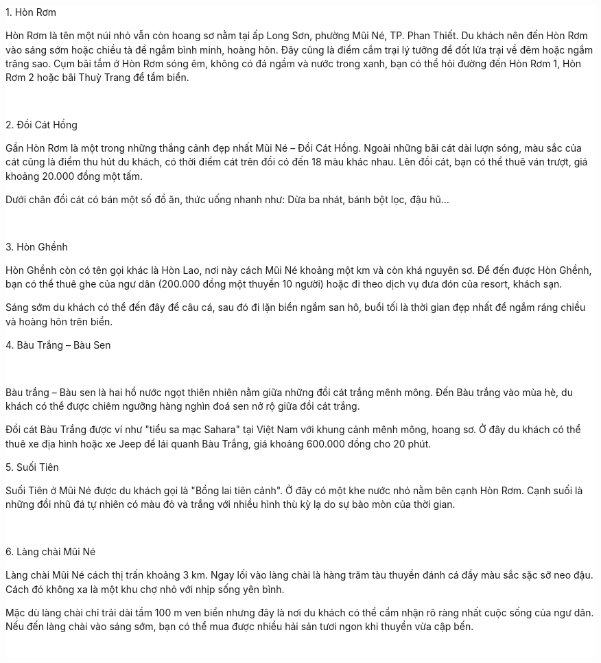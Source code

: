 1\. Hòn Rơm

Hòn Rơm là tên một núi nhỏ vẫn còn hoang sơ nằm tại ấp Long Sơn, phường Mũi Né, TP. Phan Thiết. Du khách nên đến Hòn Rơm vào sáng sớm hoặc chiều tà để ngắm bình minh, hoàng hôn. Đây cũng là điểm cắm trại lý tưởng để đốt lửa trại về đêm hoặc ngắm trăng sao. Cụm bãi tắm ở Hòn Rơm sóng êm, không có đá ngầm và nước trong xanh, bạn có thể hỏi đường đến Hòn Rơm 1, Hòn Rơm 2 hoặc bãi Thuỳ Trang để tắm biển.

<figure><img src="https://i1-dulich.vnecdn.net/2022/04/03/Mui-Ne-VNExpress22-1440-154462-6430-3074-1648973984.jpg?w=0&#x26;h=0&#x26;q=100&#x26;dpr=1&#x26;fit=crop&#x26;s=tQgT2S1su2Fuk2gTjMuJFw" alt=""><figcaption></figcaption></figure>

2\. Đồi Cát Hồng

Gần Hòn Rơm là một trong những thắng cảnh đẹp nhất Mũi Né – Đồi Cát Hồng. Ngoài những bãi cát dài lượn sóng, màu sắc của cát cũng là điểm thu hút du khách, có thời điểm cát trên đồi có đến 18 màu khác nhau. Lên đồi cát, bạn có thể thuê ván trượt, giá khoảng 20.000 đồng một tấm.

Dưới chân đồi cát có bán một số đồ ăn, thức uống nhanh như: Dừa ba nhát, bánh bột lọc, đậu hũ…

<figure><img src="https://i1-dulich.vnecdn.net/2022/04/03/Mui-Ne-VNExpress13-5402-154218-1182-8649-1648973984.jpg?w=0&#x26;h=0&#x26;q=100&#x26;dpr=1&#x26;fit=crop&#x26;s=GrHlhurREcLYU0NUmdvPEQ" alt=""><figcaption></figcaption></figure>

3\. Hòn Ghềnh

Hòn Ghềnh còn có tên gọi khác là Hòn Lao, nơi này cách Mũi Né khoảng một km và còn khá nguyên sơ. Để đến được Hòn Ghềnh, bạn có thể thuê ghe của ngư dân (200.000 đồng một thuyền 10 người) hoặc đi theo dịch vụ đưa đón của resort, khách sạn.

Sáng sớm du khách có thể đến đây để câu cá, sau đó đi lặn biển ngắm san hô, buổi tối là thời gian đẹp nhất để ngắm ráng chiều và hoàng hôn trên biển.

4\. Bàu Trắng – Bàu Sen

<figure><img src="https://i1-dulich.vnecdn.net/2022/04/03/Mui-Ne-VNExpress4-9146-1542189-2629-5983-1648973988.jpg?w=0&#x26;h=0&#x26;q=100&#x26;dpr=1&#x26;fit=crop&#x26;s=8xfcAAofhPP5Wf3Q8Njnkw" alt=""><figcaption></figcaption></figure>

Bàu trắng – Bàu sen là hai hồ nước ngọt thiên nhiên nằm giữa những đồi cát trắng mênh mông. Đến Bàu trắng vào mùa hè, du khách có thể được chiêm ngưỡng hàng nghìn đoá sen nở rộ giữa đồi cát trắng.

Đồi cát Bàu Trắng được ví như "tiểu sa mạc Sahara" tại Việt Nam với khung cảnh mênh mông, hoang sơ. Ở đây du khách có thể thuê xe địa hình hoặc xe Jeep để lái quanh Bàu Trắng, giá khoảng 600.000 đồng cho 20 phút.

5\. Suối Tiên

Suối Tiên ở Mũi Né được du khách gọi là "Bồng lai tiên cảnh". Ở đây có một khe nước nhỏ nằm bên cạnh Hòn Rơm. Cạnh suối là những đồi nhũ đá tự nhiên có màu đỏ và trắng với nhiều hình thù kỳ lạ do sự bào mòn của thời gian.

<figure><img src="https://i1-dulich.vnecdn.net/2022/04/03/Mui-Ne-VNExpress24-8358-154218-7064-9262-1648973989.jpg?w=0&#x26;h=0&#x26;q=100&#x26;dpr=1&#x26;fit=crop&#x26;s=pLgr56vkSGw3K_wHofWwvA" alt=""><figcaption></figcaption></figure>

6\. Làng chài Mũi Né

Làng chài Mũi Né cách thị trấn khoảng 3 km. Ngay lối vào làng chài là hàng trăm tàu thuyền đánh cá đầy màu sắc sặc sỡ neo đậu. Cách đó không xa là một khu chợ nhỏ với nhịp sống yên bình.

Mặc dù làng chài chỉ trải dài tầm 100 m ven biển nhưng đây là nơi du khách có thể cẩm nhận rõ ràng nhất cuộc sống của ngư dân. Nếu đến làng chài vào sáng sớm, bạn có thể mua được nhiều hải sản tươi ngon khi thuyền vừa cập bến.

<figure><img src="https://i1-dulich.vnecdn.net/2022/04/03/Mui-Ne-VNExpress10-2297-154218-6422-7815-1648973994.jpg?w=0&#x26;h=0&#x26;q=100&#x26;dpr=1&#x26;fit=crop&#x26;s=7XOfUR7Gla5mWB4LF_59dA" alt=""><figcaption></figcaption></figure>
